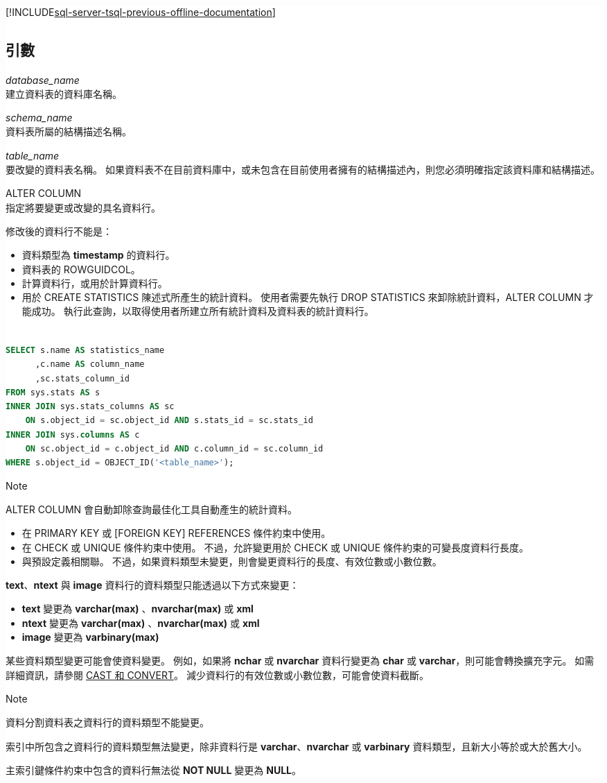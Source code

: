 [!INCLUDE[sql-server-tsql-previous-offline-documentation](../../includes/sql-server-tsql-previous-offline-documentation.md)]

## <a name="arguments"></a>引數

*database_name*  
建立資料表的資料庫名稱。

*schema_name*  
資料表所屬的結構描述名稱。

*table_name*  
要改變的資料表名稱。 如果資料表不在目前資料庫中，或未包含在目前使用者擁有的結構描述內，則您必須明確指定該資料庫和結構描述。

ALTER COLUMN  
指定將要變更或改變的具名資料行。

修改後的資料行不能是：

- 資料類型為 **timestamp** 的資料行。
- 資料表的 ROWGUIDCOL。
- 計算資料行，或用於計算資料行。
- 用於 CREATE STATISTICS 陳述式所產生的統計資料。 使用者需要先執行 DROP STATISTICS 來卸除統計資料，ALTER COLUMN 才能成功。  執行此查詢，以取得使用者所建立所有統計資料及資料表的統計資料行。

``` sql

SELECT s.name AS statistics_name  
      ,c.name AS column_name  
      ,sc.stats_column_id  
FROM sys.stats AS s  
INNER JOIN sys.stats_columns AS sc   
    ON s.object_id = sc.object_id AND s.stats_id = sc.stats_id  
INNER JOIN sys.columns AS c   
    ON sc.object_id = c.object_id AND c.column_id = sc.column_id  
WHERE s.object_id = OBJECT_ID('<table_name>'); 

```
   > [!NOTE]
   > ALTER COLUMN 會自動卸除查詢最佳化工具自動產生的統計資料。

- 在 PRIMARY KEY 或 [FOREIGN KEY] REFERENCES 條件約束中使用。
- 在 CHECK 或 UNIQUE 條件約束中使用。 不過，允許變更用於 CHECK 或 UNIQUE 條件約束的可變長度資料行長度。
- 與預設定義相關聯。 不過，如果資料類型未變更，則會變更資料行的長度、有效位數或小數位數。

**text**、**ntext** 與 **image** 資料行的資料類型只能透過以下方式來變更：

- **text** 變更為 **varchar(max)** 、**nvarchar(max)** 或 **xml**
- **ntext** 變更為 **varchar(max)** 、**nvarchar(max)** 或 **xml**
- **image** 變更為 **varbinary(max)**

某些資料類型變更可能會使資料變更。 例如，如果將 **nchar** 或 **nvarchar** 資料行變更為 **char** 或 **varchar**，則可能會轉換擴充字元。 如需詳細資訊，請參閱 [CAST 和 CONVERT](../../t-sql/functions/cast-and-convert-transact-sql.md)。 減少資料行的有效位數或小數位數，可能會使資料截斷。

> [!NOTE]
> 資料分割資料表之資料行的資料類型不能變更。
>
> 索引中所包含之資料行的資料類型無法變更，除非資料行是 **varchar**、**nvarchar** 或 **varbinary** 資料類型，且新大小等於或大於舊大小。
>
> 主索引鍵條件約束中包含的資料行無法從 **NOT NULL** 變更為 **NULL**。
